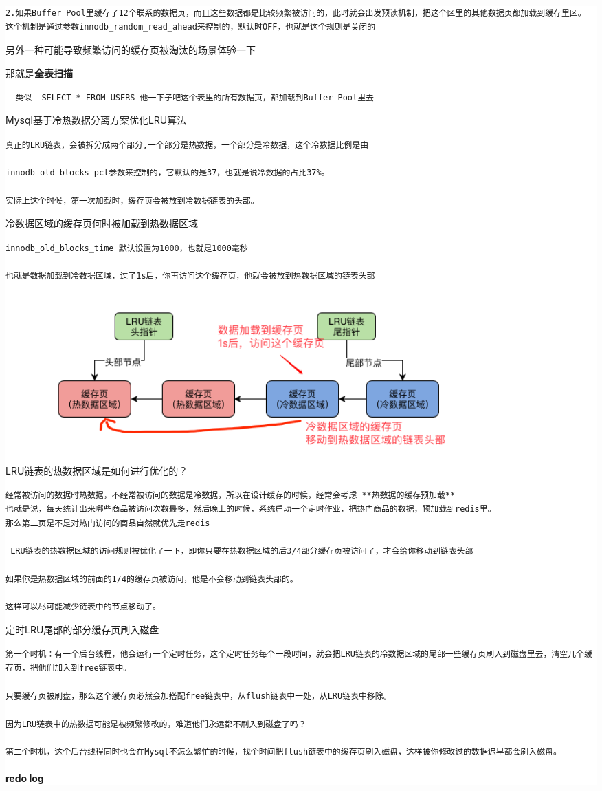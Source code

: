     2.如果Buffer Pool里缓存了12个联系的数据页，而且这些数据都是比较频繁被访问的，此时就会出发预读机制，把这个区里的其他数据页都加载到缓存里区。
    这个机制是通过参数innodb_random_read_ahead来控制的，默认时OFF，也就是这个规则是关闭的

另外一种可能导致频繁访问的缓存页被淘汰的场景体验一下

那就是**全表扫描**

      类似  SELECT * FROM USERS 他一下子吧这个表里的所有数据页，都加载到Buffer Pool里去

Mysql基于冷热数据分离方案优化LRU算法

    真正的LRU链表，会被拆分成两个部分,一个部分是热数据，一个部分是冷数据，这个冷数据比例是由
    
    innodb_old_blocks_pct参数来控制的，它默认的是37，也就是说冷数据的占比37%。
    
    实际上这个时候，第一次加载时，缓存页会被放到冷数据链表的头部。

冷数据区域的缓存页何时被加载到热数据区域

    innodb_old_blocks_time 默认设置为1000，也就是1000毫秒

    也就是数据加载到冷数据区域，过了1s后，你再访问这个缓存页，他就会被放到热数据区域的链表头部

![img.png](image/LRU.png)

LRU链表的热数据区域是如何进行优化的？

    经常被访问的数据时热数据，不经常被访问的数据是冷数据，所以在设计缓存的时候，经常会考虑 **热数据的缓存预加载**
    也就是说，每天统计出来哪些商品被访问次数最多，然后晚上的时候，系统启动一个定时作业，把热门商品的数据，预加载到redis里。
    那么第二页是不是对热门访问的商品自然就优先走redis
    
     LRU链表的热数据区域的访问规则被优化了一下，即你只要在热数据区域的后3/4部分缓存页被访问了，才会给你移动到链表头部

    如果你是热数据区域的前面的1/4的缓存页被访问，他是不会移动到链表头部的。
    
    这样可以尽可能减少链表中的节点移动了。

定时LRU尾部的部分缓存页刷入磁盘

    第一个时机：有一个后台线程，他会运行一个定时任务，这个定时任务每个一段时间，就会把LRU链表的冷数据区域的尾部一些缓存页刷入到磁盘里去，清空几个缓存页，把他们加入到free链表中。

    只要缓存页被刷盘，那么这个缓存页必然会加搭配free链表中，从flush链表中一处，从LRU链表中移除。

    因为LRU链表中的热数据可能是被频繁修改的，难道他们永远都不刷入到磁盘了吗？

    第二个时机，这个后台线程同时也会在Mysql不怎么繁忙的时候，找个时间把flush链表中的缓存页刷入磁盘，这样被你修改过的数据迟早都会刷入磁盘。

#### redo log
